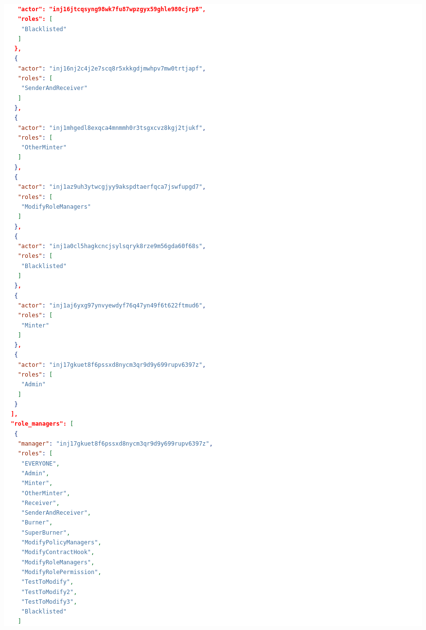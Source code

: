 ``` json
    "actor": "inj16jtcqsyng98wk7fu87wpzgyx59ghle980cjrp8",
    "roles": [
     "Blacklisted"
    ]
   },
   {
    "actor": "inj16nj2c4j2e7scq8r5xkkgdjmwhpv7mw0trtjapf",
    "roles": [
     "SenderAndReceiver"
    ]
   },
   {
    "actor": "inj1mhgedl8exqca4mnmmh0r3tsgxcvz8kgj2tjukf",
    "roles": [
     "OtherMinter"
    ]
   },
   {
    "actor": "inj1az9uh3ytwcgjyy9akspdtaerfqca7jswfupgd7",
    "roles": [
     "ModifyRoleManagers"
    ]
   },
   {
    "actor": "inj1a0cl5hagkcncjsylsqryk8rze9m56gda60f68s",
    "roles": [
     "Blacklisted"
    ]
   },
   {
    "actor": "inj1aj6yxg97ynvyewdyf76q47yn49f6t622ftmud6",
    "roles": [
     "Minter"
    ]
   },
   {
    "actor": "inj17gkuet8f6pssxd8nycm3qr9d9y699rupv6397z",
    "roles": [
     "Admin"
    ]
   }
  ],
  "role_managers": [
   {
    "manager": "inj17gkuet8f6pssxd8nycm3qr9d9y699rupv6397z",
    "roles": [
     "EVERYONE",
     "Admin",
     "Minter",
     "OtherMinter",
     "Receiver",
     "SenderAndReceiver",
     "Burner",
     "SuperBurner",
     "ModifyPolicyManagers",
     "ModifyContractHook",
     "ModifyRoleManagers",
     "ModifyRolePermission",
     "TestToModify",
     "TestToModify2",
     "TestToModify3",
     "Blacklisted"
    ]
```